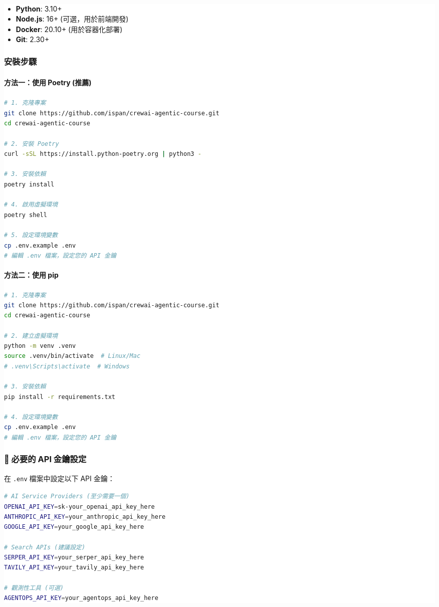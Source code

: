 - **Python**: 3.10+
- **Node.js**: 16+ (可選，用於前端開發)
- **Docker**: 20.10+ (用於容器化部署)
- **Git**: 2.30+

### 安裝步驟

#### 方法一：使用 Poetry (推薦)

```bash
# 1. 克隆專案
git clone https://github.com/ispan/crewai-agentic-course.git
cd crewai-agentic-course

# 2. 安裝 Poetry
curl -sSL https://install.python-poetry.org | python3 -

# 3. 安裝依賴
poetry install

# 4. 啟用虛擬環境
poetry shell

# 5. 設定環境變數
cp .env.example .env
# 編輯 .env 檔案，設定您的 API 金鑰
```

#### 方法二：使用 pip

```bash
# 1. 克隆專案
git clone https://github.com/ispan/crewai-agentic-course.git
cd crewai-agentic-course

# 2. 建立虛擬環境
python -m venv .venv
source .venv/bin/activate  # Linux/Mac
# .venv\Scripts\activate  # Windows

# 3. 安裝依賴
pip install -r requirements.txt

# 4. 設定環境變數
cp .env.example .env
# 編輯 .env 檔案，設定您的 API 金鑰
```

### 🔑 必要的 API 金鑰設定

在 `.env` 檔案中設定以下 API 金鑰：

```bash
# AI Service Providers (至少需要一個)
OPENAI_API_KEY=sk-your_openai_api_key_here
ANTHROPIC_API_KEY=your_anthropic_api_key_here
GOOGLE_API_KEY=your_google_api_key_here

# Search APIs (建議設定)
SERPER_API_KEY=your_serper_api_key_here
TAVILY_API_KEY=your_tavily_api_key_here

# 觀測性工具 (可選)
AGENTOPS_API_KEY=your_agentops_api_key_here
```

